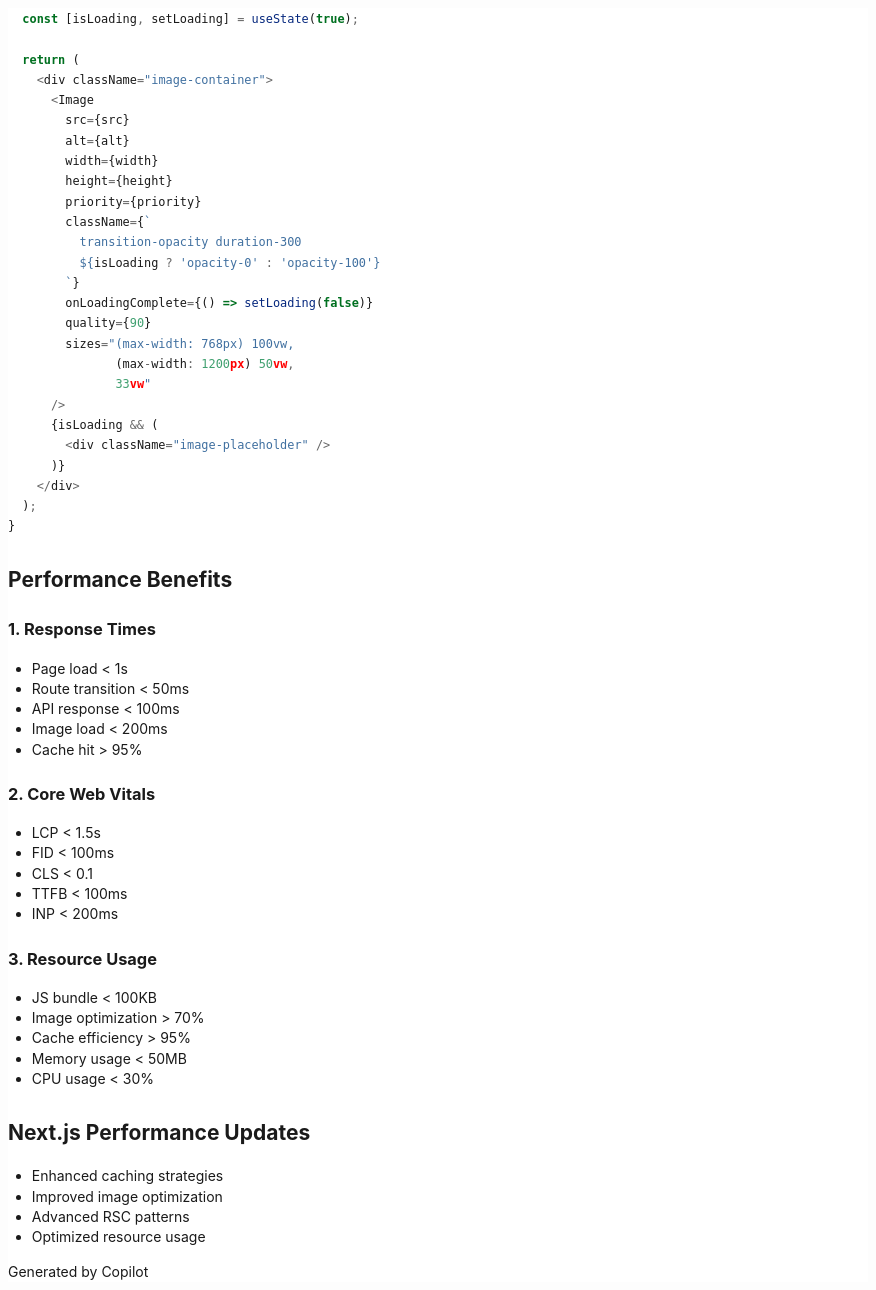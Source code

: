 ```typescript
  const [isLoading, setLoading] = useState(true);

  return (
    <div className="image-container">
      <Image
        src={src}
        alt={alt}
        width={width}
        height={height}
        priority={priority}
        className={`
          transition-opacity duration-300
          ${isLoading ? 'opacity-0' : 'opacity-100'}
        `}
        onLoadingComplete={() => setLoading(false)}
        quality={90}
        sizes="(max-width: 768px) 100vw,
               (max-width: 1200px) 50vw,
               33vw"
      />
      {isLoading && (
        <div className="image-placeholder" />
      )}
    </div>
  );
}
```

## Performance Benefits

### 1. Response Times
- Page load < 1s
- Route transition < 50ms
- API response < 100ms
- Image load < 200ms
- Cache hit > 95%

### 2. Core Web Vitals
- LCP < 1.5s
- FID < 100ms
- CLS < 0.1
- TTFB < 100ms
- INP < 200ms

### 3. Resource Usage
- JS bundle < 100KB
- Image optimization > 70%
- Cache efficiency > 95%
- Memory usage < 50MB
- CPU usage < 30%

## Next.js Performance Updates
- Enhanced caching strategies
- Improved image optimization
- Advanced RSC patterns
- Optimized resource usage

Generated by Copilot